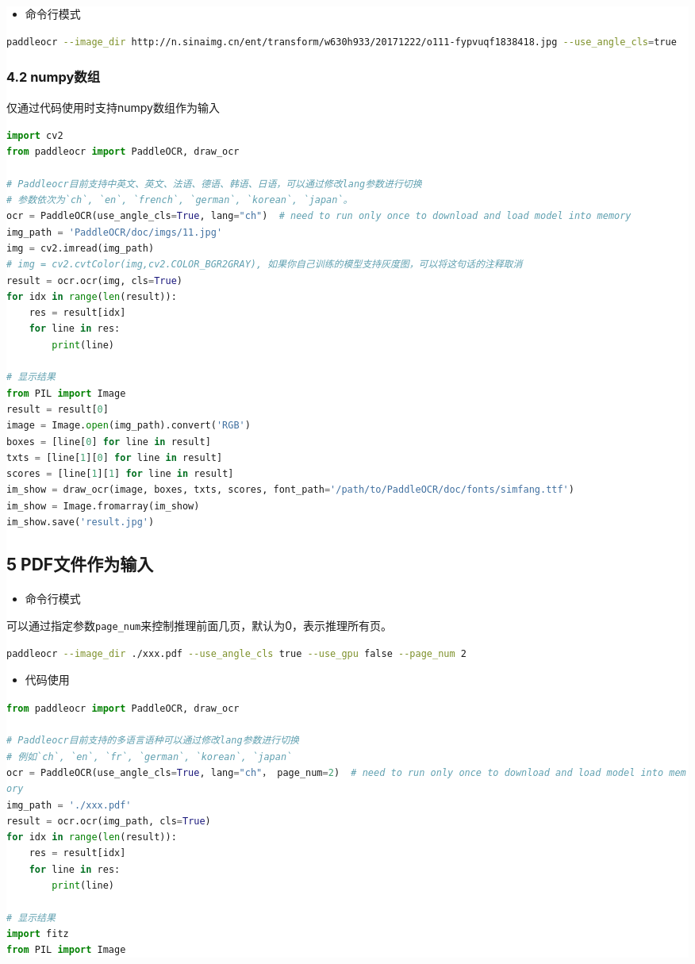 - 命令行模式

```bash
paddleocr --image_dir http://n.sinaimg.cn/ent/transform/w630h933/20171222/o111-fypvuqf1838418.jpg --use_angle_cls=true
```

### 4.2 numpy数组

仅通过代码使用时支持numpy数组作为输入

```python
import cv2
from paddleocr import PaddleOCR, draw_ocr

# Paddleocr目前支持中英文、英文、法语、德语、韩语、日语，可以通过修改lang参数进行切换
# 参数依次为`ch`, `en`, `french`, `german`, `korean`, `japan`。
ocr = PaddleOCR(use_angle_cls=True, lang="ch")  # need to run only once to download and load model into memory
img_path = 'PaddleOCR/doc/imgs/11.jpg'
img = cv2.imread(img_path)
# img = cv2.cvtColor(img,cv2.COLOR_BGR2GRAY), 如果你自己训练的模型支持灰度图，可以将这句话的注释取消
result = ocr.ocr(img, cls=True)
for idx in range(len(result)):
    res = result[idx]
    for line in res:
        print(line)

# 显示结果
from PIL import Image
result = result[0]
image = Image.open(img_path).convert('RGB')
boxes = [line[0] for line in result]
txts = [line[1][0] for line in result]
scores = [line[1][1] for line in result]
im_show = draw_ocr(image, boxes, txts, scores, font_path='/path/to/PaddleOCR/doc/fonts/simfang.ttf')
im_show = Image.fromarray(im_show)
im_show.save('result.jpg')
```
## 5 PDF文件作为输入
- 命令行模式

可以通过指定参数`page_num`来控制推理前面几页，默认为0，表示推理所有页。
```bash
paddleocr --image_dir ./xxx.pdf --use_angle_cls true --use_gpu false --page_num 2
```
- 代码使用

```python
from paddleocr import PaddleOCR, draw_ocr

# Paddleocr目前支持的多语言语种可以通过修改lang参数进行切换
# 例如`ch`, `en`, `fr`, `german`, `korean`, `japan`
ocr = PaddleOCR(use_angle_cls=True, lang="ch"， page_num=2)  # need to run only once to download and load model into memory
img_path = './xxx.pdf'
result = ocr.ocr(img_path, cls=True)
for idx in range(len(result)):
    res = result[idx]
    for line in res:
        print(line)

# 显示结果
import fitz
from PIL import Image
```